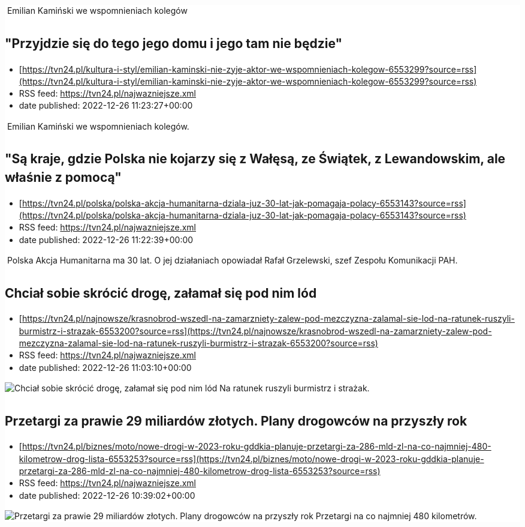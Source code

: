 <img alt="" src="https://tvn24.pl/najnowsze/cdn-zdjecie-llqnjc-kaminski2-6553260/alternates/LANDSCAPE_1280" />
    Emilian Kamiński we wspomnieniach kolegów

## "Przyjdzie się do tego jego domu i jego tam nie będzie"
 - [https://tvn24.pl/kultura-i-styl/emilian-kaminski-nie-zyje-aktor-we-wspomnieniach-kolegow-6553299?source=rss](https://tvn24.pl/kultura-i-styl/emilian-kaminski-nie-zyje-aktor-we-wspomnieniach-kolegow-6553299?source=rss)
 - RSS feed: https://tvn24.pl/najwazniejsze.xml
 - date published: 2022-12-26 11:23:27+00:00

<img alt="" src="https://tvn24.pl/najnowsze/cdn-zdjecie-hn4wtu-emilian-kaminski-6553423/alternates/LANDSCAPE_1280" />
    Emilian Kamiński we wspomnieniach kolegów.

## "Są kraje, gdzie Polska nie kojarzy się z Wałęsą, ze Świątek, z Lewandowskim, ale właśnie z pomocą"
 - [https://tvn24.pl/polska/polska-akcja-humanitarna-dziala-juz-30-lat-jak-pomagaja-polacy-6553143?source=rss](https://tvn24.pl/polska/polska-akcja-humanitarna-dziala-juz-30-lat-jak-pomagaja-polacy-6553143?source=rss)
 - RSS feed: https://tvn24.pl/najwazniejsze.xml
 - date published: 2022-12-26 11:22:39+00:00

<img alt="" src="https://tvn24.pl/najnowsze/cdn-zdjecie-87x8e2-pah-odpowiada-na-potrzeby-mieszkancow-afryki-wschodniej-w-takich-zakresach-jak-zapewnienie-dostepu-do-wody-i-bezpiecznych-warunkow-sanitarnych-4669660/alternates/LANDSCAPE_1280" />
    Polska Akcja Humanitarna ma 30 lat. O jej działaniach opowiadał Rafał Grzelewski, szef Zespołu Komunikacji PAH.

## Chciał sobie skrócić drogę, załamał się pod nim lód
 - [https://tvn24.pl/najnowsze/krasnobrod-wszedl-na-zamarzniety-zalew-pod-mezczyzna-zalamal-sie-lod-na-ratunek-ruszyli-burmistrz-i-strazak-6553200?source=rss](https://tvn24.pl/najnowsze/krasnobrod-wszedl-na-zamarzniety-zalew-pod-mezczyzna-zalamal-sie-lod-na-ratunek-ruszyli-burmistrz-i-strazak-6553200?source=rss)
 - RSS feed: https://tvn24.pl/najwazniejsze.xml
 - date published: 2022-12-26 11:03:10+00:00

<img alt="Chciał sobie skrócić drogę, załamał się pod nim lód" src="https://tvn24.pl/najnowsze/cdn-zdjecie-0t0sj5-pod-64-latkiem-zalamal-sie-lod-6553257/alternates/LANDSCAPE_1280" />
    Na ratunek ruszyli burmistrz i strażak.

## Przetargi za prawie 29 miliardów złotych. Plany drogowców na przyszły rok
 - [https://tvn24.pl/biznes/moto/nowe-drogi-w-2023-roku-gddkia-planuje-przetargi-za-286-mld-zl-na-co-najmniej-480-kilometrow-drog-lista-6553253?source=rss](https://tvn24.pl/biznes/moto/nowe-drogi-w-2023-roku-gddkia-planuje-przetargi-za-286-mld-zl-na-co-najmniej-480-kilometrow-drog-lista-6553253?source=rss)
 - RSS feed: https://tvn24.pl/najwazniejsze.xml
 - date published: 2022-12-26 10:39:02+00:00

<img alt="Przetargi za prawie 29 miliardów złotych. Plany drogowców na przyszły rok" src="https://tvn24.pl/najnowsze/cdn-zdjecie-cdzu3y-budowa-drogi-droga-walec-shutterstock491508649-5731663/alternates/LANDSCAPE_1280" />
    Przetargi na co najmniej 480 kilometrów.
